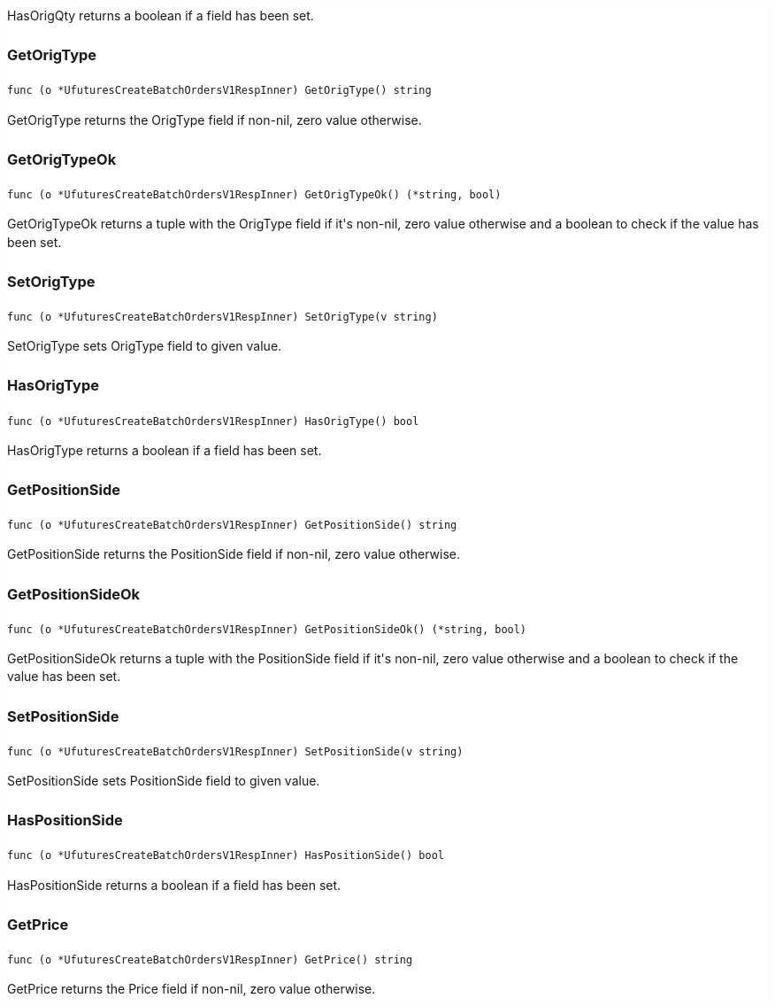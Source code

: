 HasOrigQty returns a boolean if a field has been set.

### GetOrigType

`func (o *UfuturesCreateBatchOrdersV1RespInner) GetOrigType() string`

GetOrigType returns the OrigType field if non-nil, zero value otherwise.

### GetOrigTypeOk

`func (o *UfuturesCreateBatchOrdersV1RespInner) GetOrigTypeOk() (*string, bool)`

GetOrigTypeOk returns a tuple with the OrigType field if it's non-nil, zero value otherwise
and a boolean to check if the value has been set.

### SetOrigType

`func (o *UfuturesCreateBatchOrdersV1RespInner) SetOrigType(v string)`

SetOrigType sets OrigType field to given value.

### HasOrigType

`func (o *UfuturesCreateBatchOrdersV1RespInner) HasOrigType() bool`

HasOrigType returns a boolean if a field has been set.

### GetPositionSide

`func (o *UfuturesCreateBatchOrdersV1RespInner) GetPositionSide() string`

GetPositionSide returns the PositionSide field if non-nil, zero value otherwise.

### GetPositionSideOk

`func (o *UfuturesCreateBatchOrdersV1RespInner) GetPositionSideOk() (*string, bool)`

GetPositionSideOk returns a tuple with the PositionSide field if it's non-nil, zero value otherwise
and a boolean to check if the value has been set.

### SetPositionSide

`func (o *UfuturesCreateBatchOrdersV1RespInner) SetPositionSide(v string)`

SetPositionSide sets PositionSide field to given value.

### HasPositionSide

`func (o *UfuturesCreateBatchOrdersV1RespInner) HasPositionSide() bool`

HasPositionSide returns a boolean if a field has been set.

### GetPrice

`func (o *UfuturesCreateBatchOrdersV1RespInner) GetPrice() string`

GetPrice returns the Price field if non-nil, zero value otherwise.
